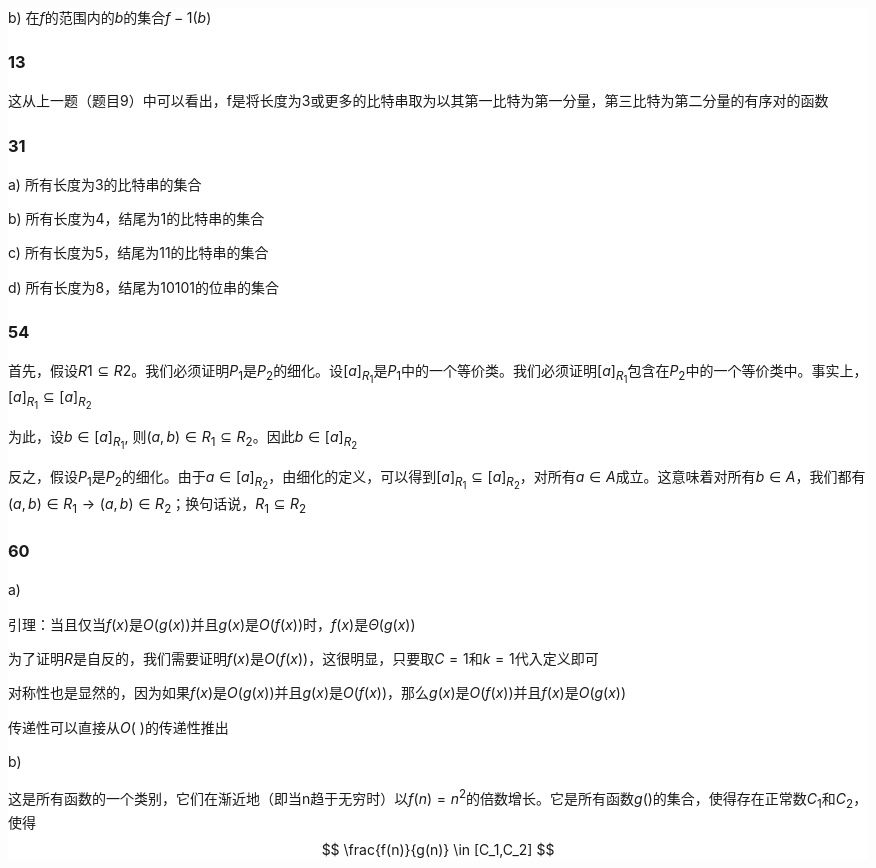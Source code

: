 b) 在$f$的范围内的$b$的集合$f -1(b)$

### 13

这从上一题（题目9）中可以看出，f是将长度为3或更多的比特串取为以其第一比特为第一分量，第三比特为第二分量的有序对的函数

### 31

a) 所有长度为3的比特串的集合 

b) 所有长度为4，结尾为1的比特串的集合 

c) 所有长度为5，结尾为11的比特串的集合 

d) 所有长度为8，结尾为10101的位串的集合

### 54

首先，假设$R1\subseteq R2$。我们必须证明$P_1$是$P_2$的细化。设$[a]_{R_1}$是$P_1$中的一个等价类。我们必须证明$[a]_{R_1}$包含在$P_2$中的一个等价类中。事实上，$[a]_{R_1} \subseteq  [a]_{R_2}$

为此，设$b \in [a]_{R_1}$, 则$(a, b) \in R_1 \subseteq R_2$。因此$b \in [a]_{R_2}$

反之，假设$P_1$是$P_2$的细化。由于$a \in [a]_{R_2}$，由细化的定义，可以得到$[a]_{R_1} \subseteq  [a]_{R_2}$，对所有$a \in A$成立。这意味着对所有$b \in A$，我们都有$(a, b) \in R_1 \to  (a,b) \in R_2$；换句话说，$R_1 \subseteq R_2$

### 60

a) 

引理：当且仅当$f(x)$是$O(g(x))$并且$g(x)$是$O(f(x))$时，$f(x)$是$Θ(g(x))$

为了证明$R$是自反的，我们需要证明$f(x)$是$O(f(x))$，这很明显，只要取$C=1$和$k=1$代入定义即可

对称性也是显然的，因为如果$f(x)$是$O(g(x))$并且$g(x)$是$O(f(x))$，那么$g(x$)是$O(f(x))$并且$f(x)$是$O(g(x))$

传递性可以直接从$O(~)$的传递性推出

b) 

这是所有函数的一个类别，它们在渐近地（即当n趋于无穷时）以$f(n)=n^2$的倍数增长。它是所有函数$g()$的集合，使得存在正常数$C_1$和$C_2$，使得
$$
\frac{f(n)}{g(n)} \in [C_1,C_2]
$$
